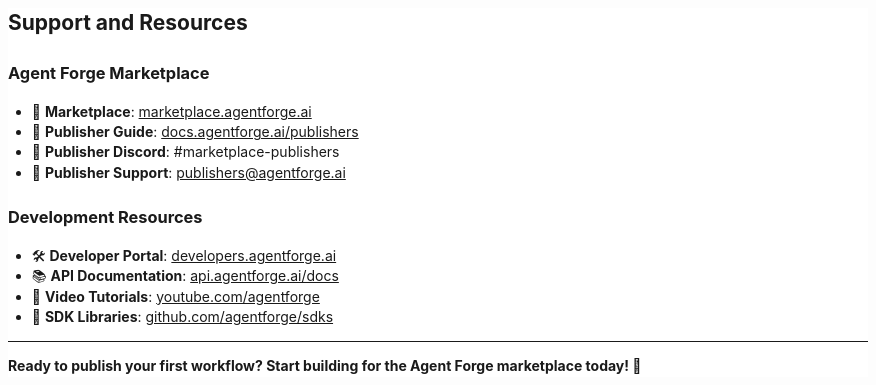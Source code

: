 ## Support and Resources

### Agent Forge Marketplace
- 🏪 **Marketplace**: [marketplace.agentforge.ai](https://marketplace.agentforge.ai)
- 📖 **Publisher Guide**: [docs.agentforge.ai/publishers](https://docs.agentforge.ai/publishers)
- 💬 **Publisher Discord**: #marketplace-publishers
- 📧 **Publisher Support**: publishers@agentforge.ai

### Development Resources
- 🛠️ **Developer Portal**: [developers.agentforge.ai](https://developers.agentforge.ai)
- 📚 **API Documentation**: [api.agentforge.ai/docs](https://api.agentforge.ai/docs)
- 🎥 **Video Tutorials**: [youtube.com/agentforge](https://youtube.com/agentforge)
- 🔧 **SDK Libraries**: [github.com/agentforge/sdks](https://github.com/agentforge/sdks)

---

**Ready to publish your first workflow? Start building for the Agent Forge marketplace today! 🚀**

